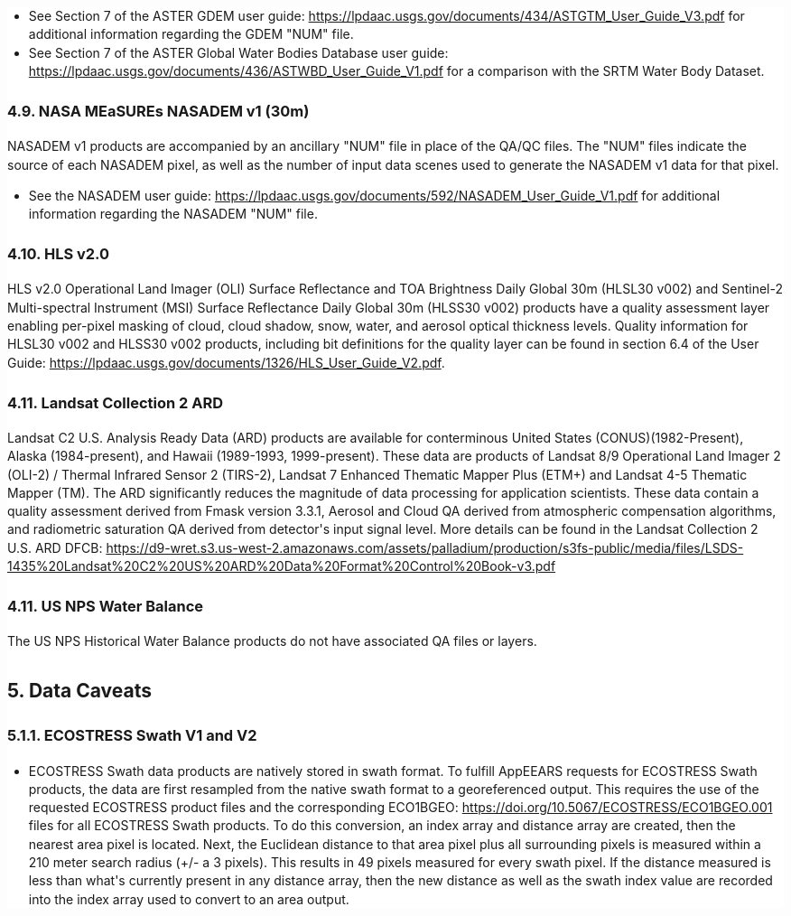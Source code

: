 - See Section 7 of the ASTER GDEM user guide: <https://lpdaac.usgs.gov/documents/434/ASTGTM_User_Guide_V3.pdf> for additional information regarding the GDEM "NUM" file.  
- See Section 7 of the ASTER Global Water Bodies Database user guide: <https://lpdaac.usgs.gov/documents/436/ASTWBD_User_Guide_V1.pdf> for a comparison with the SRTM Water Body Dataset.  

### 4.9. NASA MEaSUREs NASADEM v1 (30m)  

NASADEM v1 products are accompanied by an ancillary "NUM" file in place of the QA/QC files. The "NUM" files indicate the source of each NASADEM pixel, as well as the number of input data scenes used to generate the NASADEM v1 data for that pixel.  

- See the NASADEM user guide: <https://lpdaac.usgs.gov/documents/592/NASADEM_User_Guide_V1.pdf> for additional information regarding the NASADEM "NUM" file.  

### 4.10. HLS v2.0  

HLS v2.0 Operational Land Imager (OLI) Surface Reflectance and TOA Brightness Daily Global 30m (HLSL30 v002) and Sentinel-2 Multi-spectral Instrument (MSI) Surface Reflectance Daily Global 30m (HLSS30 v002) products have a quality assessment layer enabling per-pixel masking of cloud, cloud shadow, snow, water, and aerosol optical thickness levels. Quality information for HLSL30 v002 and HLSS30 v002 products, including bit definitions for the quality layer can be found in section 6.4 of the User Guide: <https://lpdaac.usgs.gov/documents/1326/HLS_User_Guide_V2.pdf>.  

### 4.11. Landsat Collection 2 ARD

Landsat C2 U.S. Analysis Ready Data (ARD) products are available for conterminous United States (CONUS)(1982-Present), Alaska (1984-present), and Hawaii (1989-1993, 1999-present). These data are products of Landsat 8/9 Operational Land Imager 2 (OLI-2) / Thermal Infrared Sensor 2 (TIRS-2), Landsat 7 Enhanced Thematic Mapper Plus (ETM+) and Landsat 4-5 Thematic Mapper (TM). The ARD significantly reduces the magnitude of data processing for application scientists. These data contain a quality assessment derived from Fmask version 3.3.1, Aerosol and Cloud QA derived from atmospheric compensation algorithms, and radiometric saturation QA derived from detector's input signal level. More details can be found in the Landsat Collection 2 U.S. ARD DFCB: <https://d9-wret.s3.us-west-2.amazonaws.com/assets/palladium/production/s3fs-public/media/files/LSDS-1435%20Landsat%20C2%20US%20ARD%20Data%20Format%20Control%20Book-v3.pdf>

### 4.11. US NPS Water Balance  

The US NPS Historical Water Balance products do not have associated QA files or layers.

## 5. Data Caveats  

### 5.1.1. ECOSTRESS Swath V1 and V2

- ECOSTRESS Swath data products are natively stored in swath format. To fulfill AppEEARS requests for ECOSTRESS Swath products, the data are first resampled from the native swath format to a georeferenced output. This requires the use of the requested ECOSTRESS product files and the corresponding ECO1BGEO: <https://doi.org/10.5067/ECOSTRESS/ECO1BGEO.001> files for all ECOSTRESS Swath products. To do this conversion, an index array and distance array are created, then the nearest area pixel is located. Next, the Euclidean distance to that area pixel plus all surrounding pixels is measured within a 210 meter search radius (+/- a 3 pixels). This results in 49 pixels measured for every swath pixel. If the distance measured is less than what's currently present in any distance array, then the new distance as well as the swath index value are recorded into the index array used to convert to an area output.
